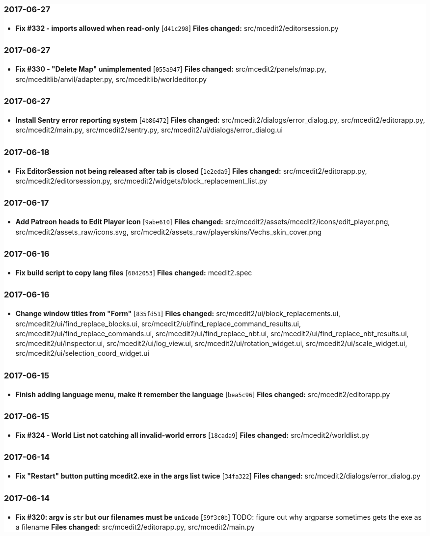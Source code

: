 ### 2017-06-27
- **Fix #332 - imports allowed when read-only** [`d41c298`]
  **Files changed:** src/mcedit2/editorsession.py

### 2017-06-27
- **Fix #330 - "Delete Map" unimplemented** [`055a947`]
  **Files changed:** src/mcedit2/panels/map.py, src/mceditlib/anvil/adapter.py, src/mceditlib/worldeditor.py

### 2017-06-27
- **Install Sentry error reporting system** [`4b86472`]
  **Files changed:** src/mcedit2/dialogs/error_dialog.py, src/mcedit2/editorapp.py, src/mcedit2/main.py, src/mcedit2/sentry.py, src/mcedit2/ui/dialogs/error_dialog.ui

### 2017-06-18
- **Fix EditorSession not being released after tab is closed** [`1e2eda9`]
  **Files changed:** src/mcedit2/editorapp.py, src/mcedit2/editorsession.py, src/mcedit2/widgets/block_replacement_list.py

### 2017-06-17
- **Add Patreon heads to Edit Player icon** [`9abe610`]
  **Files changed:** src/mcedit2/assets/mcedit2/icons/edit_player.png, src/mcedit2/assets_raw/icons.svg, src/mcedit2/assets_raw/playerskins/Vechs_skin_cover.png

### 2017-06-16
- **Fix build script to copy lang files** [`6042053`]
  **Files changed:** mcedit2.spec

### 2017-06-16
- **Change window titles from "Form"** [`835fd51`]
  **Files changed:** src/mcedit2/ui/block_replacements.ui, src/mcedit2/ui/find_replace_blocks.ui, src/mcedit2/ui/find_replace_command_results.ui, src/mcedit2/ui/find_replace_commands.ui, src/mcedit2/ui/find_replace_nbt.ui, src/mcedit2/ui/find_replace_nbt_results.ui, src/mcedit2/ui/inspector.ui, src/mcedit2/ui/log_view.ui, src/mcedit2/ui/rotation_widget.ui, src/mcedit2/ui/scale_widget.ui, src/mcedit2/ui/selection_coord_widget.ui

### 2017-06-15
- **Finish adding language menu, make it remember the language** [`bea5c96`]
  **Files changed:** src/mcedit2/editorapp.py

### 2017-06-15
- **Fix #324 - World List not catching all invalid-world errors** [`18cada9`]
  **Files changed:** src/mcedit2/worldlist.py

### 2017-06-14
- **Fix "Restart" button putting mcedit2.exe in the args list twice** [`34fa322`]
  **Files changed:** src/mcedit2/dialogs/error_dialog.py

### 2017-06-14
- **Fix #320: argv is `str` but our filenames must be `unicode`** [`59f3c0b`]
  TODO: figure out why argparse sometimes gets the exe as a filename
  **Files changed:** src/mcedit2/editorapp.py, src/mcedit2/main.py
